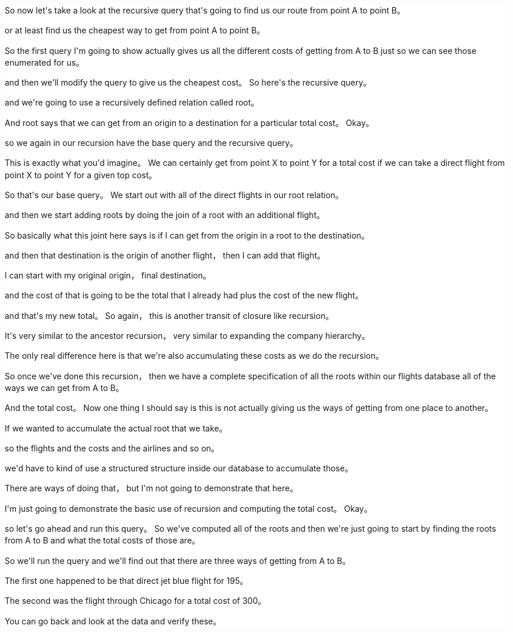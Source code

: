  So now let's take a look at the recursive query that's going to find us our route from point A to point B。

 or at least find us the cheapest way to get from point A to point B。

 So the first query I'm going to show actually gives us all the different costs of getting from A to B just so we can see those enumerated for us。

 and then we'll modify the query to give us the cheapest cost。 So here's the recursive query。

 and we're going to use a recursively defined relation called root。

 And root says that we can get from an origin to a destination for a particular total cost。 Okay。

 so we again in our recursion have the base query and the recursive query。

 This is exactly what you'd imagine。 We can certainly get from point X to point Y for a total cost if we can take a direct flight from point X to point Y for a given top cost。

 So that's our base query。 We start out with all of the direct flights in our root relation。

 and then we start adding roots by doing the join of a root with an additional flight。

 So basically what this joint here says is if I can get from the origin in a root to the destination。

 and then that destination is the origin of another flight， then I can add that flight。

 I can start with my original origin， final destination。

 and the cost of that is going to be the total that I already had plus the cost of the new flight。

 and that's my new total。 So again， this is another transit of closure like recursion。

 It's very similar to the ancestor recursion， very similar to expanding the company hierarchy。

 The only real difference here is that we're also accumulating these costs as we do the recursion。

 So once we've done this recursion， then we have a complete specification of all the roots within our flights database all of the ways we can get from A to B。

 And the total cost。 Now one thing I should say is this is not actually giving us the ways of getting from one place to another。

 If we wanted to accumulate the actual root that we take。

 so the flights and the costs and the airlines and so on。

 we'd have to kind of use a structured structure inside our database to accumulate those。

 There are ways of doing that， but I'm not going to demonstrate that here。

 I'm just going to demonstrate the basic use of recursion and computing the total cost。 Okay。

 so let's go ahead and run this query。 So we've computed all of the roots and then we're just going to start by finding the roots from A to B and what the total costs of those are。

 So we'll run the query and we'll find out that there are three ways of getting from A to B。

 The first one happened to be that direct jet blue flight for 195。

 The second was the flight through Chicago for a total cost of 300。

 You can go back and look at the data and verify these。
